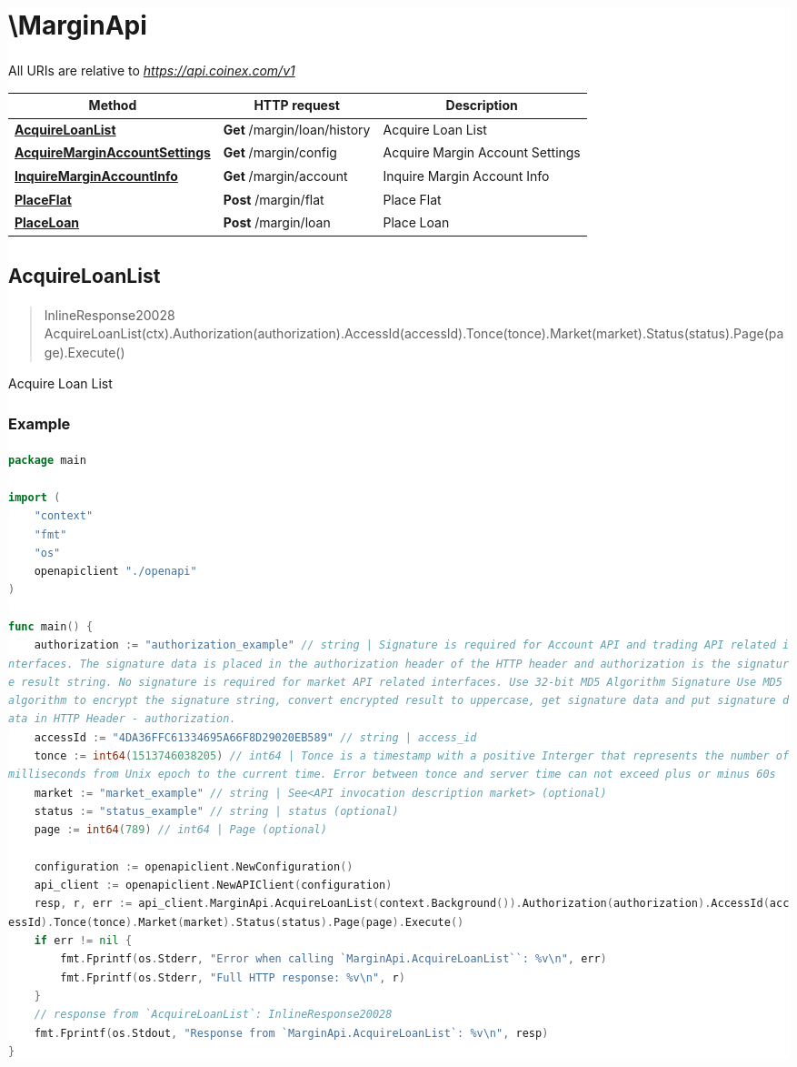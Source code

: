 # \MarginApi

All URIs are relative to *https://api.coinex.com/v1*

Method | HTTP request | Description
------------- | ------------- | -------------
[**AcquireLoanList**](MarginApi.md#AcquireLoanList) | **Get** /margin/loan/history | Acquire Loan List
[**AcquireMarginAccountSettings**](MarginApi.md#AcquireMarginAccountSettings) | **Get** /margin/config | Acquire Margin Account Settings
[**InquireMarginAccountInfo**](MarginApi.md#InquireMarginAccountInfo) | **Get** /margin/account | Inquire Margin Account Info
[**PlaceFlat**](MarginApi.md#PlaceFlat) | **Post** /margin/flat | Place Flat
[**PlaceLoan**](MarginApi.md#PlaceLoan) | **Post** /margin/loan | Place Loan



## AcquireLoanList

> InlineResponse20028 AcquireLoanList(ctx).Authorization(authorization).AccessId(accessId).Tonce(tonce).Market(market).Status(status).Page(page).Execute()

Acquire Loan List



### Example

```go
package main

import (
    "context"
    "fmt"
    "os"
    openapiclient "./openapi"
)

func main() {
    authorization := "authorization_example" // string | Signature is required for Account API and trading API related interfaces. The signature data is placed in the authorization header of the HTTP header and authorization is the signature result string. No signature is required for market API related interfaces. Use 32-bit MD5 Algorithm Signature Use MD5 algorithm to encrypt the signature string, convert encrypted result to uppercase, get signature data and put signature data in HTTP Header - authorization. 
    accessId := "4DA36FFC61334695A66F8D29020EB589" // string | access_id
    tonce := int64(1513746038205) // int64 | Tonce is a timestamp with a positive Interger that represents the number of milliseconds from Unix epoch to the current time. Error between tonce and server time can not exceed plus or minus 60s
    market := "market_example" // string | See<API invocation description market> (optional)
    status := "status_example" // string | status (optional)
    page := int64(789) // int64 | Page (optional)

    configuration := openapiclient.NewConfiguration()
    api_client := openapiclient.NewAPIClient(configuration)
    resp, r, err := api_client.MarginApi.AcquireLoanList(context.Background()).Authorization(authorization).AccessId(accessId).Tonce(tonce).Market(market).Status(status).Page(page).Execute()
    if err != nil {
        fmt.Fprintf(os.Stderr, "Error when calling `MarginApi.AcquireLoanList``: %v\n", err)
        fmt.Fprintf(os.Stderr, "Full HTTP response: %v\n", r)
    }
    // response from `AcquireLoanList`: InlineResponse20028
    fmt.Fprintf(os.Stdout, "Response from `MarginApi.AcquireLoanList`: %v\n", resp)
}
```
